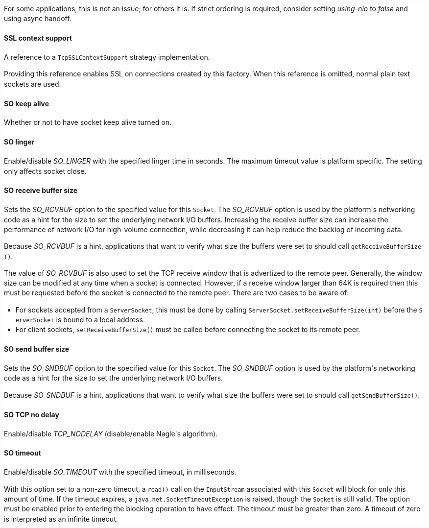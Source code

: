 For some applications, this is not an issue; for others it is. If strict ordering is required, consider setting <i>using-nio</i> to <i>false</i> and using async handoff.

#### SSL context support
A reference to a <code>TcpSSLContextSupport</code> strategy implementation.

Providing this reference enables SSL on connections created by this factory. When this reference is omitted, normal plain text sockets are used.

#### SO keep alive
Whether or not to have socket keep alive turned on.

#### SO linger
Enable/disable <i>SO_LINGER</i> with the specified linger time in seconds. The maximum timeout value is platform specific. The setting only affects socket close.

#### SO receive buffer size
Sets the <i>SO_RCVBUF</i> option to the specified value for this <code>Socket</code>. The <i>SO_RCVBUF</i> option is used by the platform's networking code as a hint for the size to set the underlying network I/O buffers. Increasing the receive buffer size can increase the performance of network I/O for high-volume connection, while decreasing it can help reduce the backlog of incoming data. 

Because <i>SO_RCVBUF</i> is a hint, applications that want to verify what size the buffers were set to should call <code>getReceiveBufferSize()</code>. 

The value of <i>SO_RCVBUF</i> is also used to set the TCP receive window that is advertized to the remote peer. Generally, the window size can be modified at any time when a socket is connected. However, if a receive window larger than 64K is required then this must be requested before the socket is connected to the remote peer. There are two cases to be aware of:
 - For sockets accepted from a <code>ServerSocket</code>, this must be done by calling <code>ServerSocket.setReceiveBufferSize(int)</code> before the <code>ServerSocket</code> is bound to a local address.
 - For client sockets, <code>setReceiveBufferSize()</code> must be called before connecting the socket to its remote peer.

#### SO send buffer size
Sets the <i>SO_SNDBUF</i> option to the specified value for this <code>Socket</code>. The <i>SO_SNDBUF</i> option is used by the platform's networking code as a hint for the size to set the underlying network I/O buffers.

Because <i>SO_SNDBUF</i> is a hint, applications that want to verify what size the buffers were set to should call <code>getSendBufferSize()</code>.

#### SO TCP no delay
Enable/disable <i>TCP_NODELAY</i> (disable/enable Nagle's algorithm).

#### SO timeout
Enable/disable <i>SO_TIMEOUT</i> with the specified timeout, in milliseconds.

With this option set to a non-zero timeout, a <code>read()</code> call on the <code>InputStream</code> associated with this <code>Socket</code> will block for only this amount of time. If the timeout expires, a <code>java.net.SocketTimeoutException</code> is raised, though the <code>Socket</code> is still valid. The option must be enabled prior to entering the blocking operation to have effect. The timeout must be greater than zero. A timeout of zero is interpreted as an infinite timeout.
